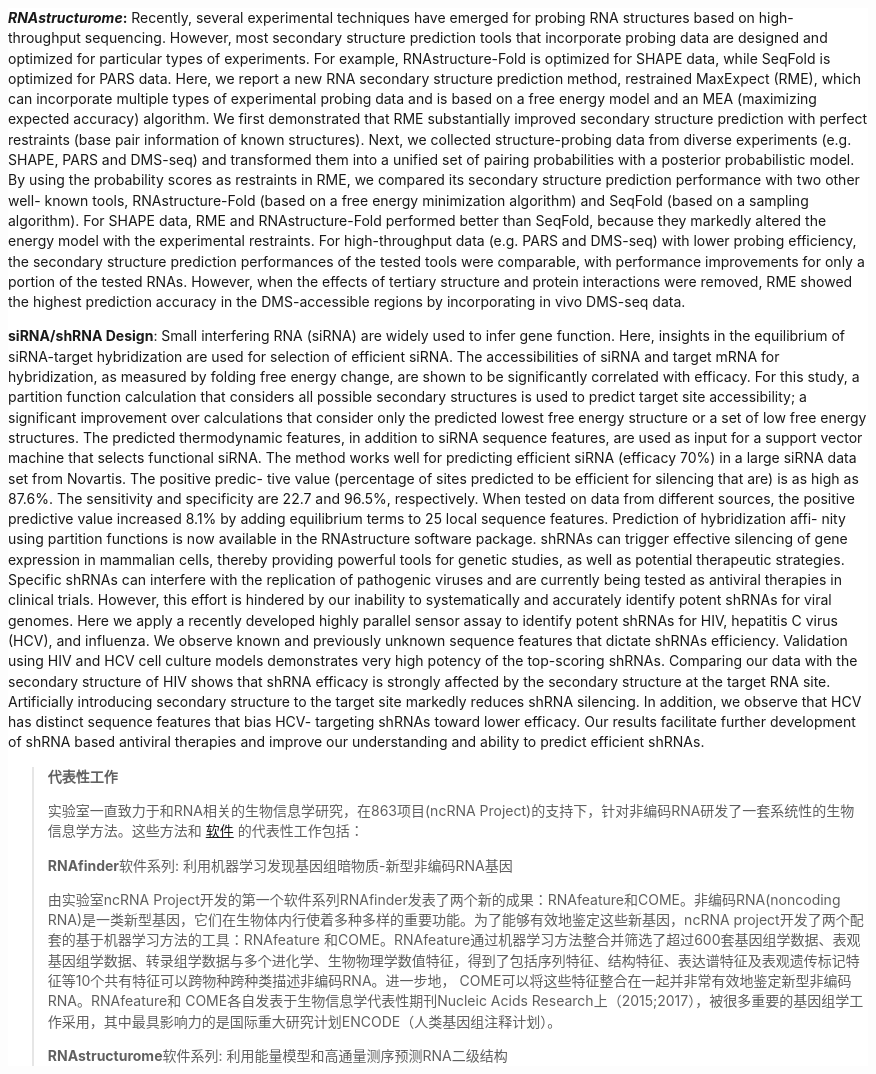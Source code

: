 **_RNAstructurome_:** Recently, several experimental techniques have emerged for probing RNA structures based on high- throughput sequencing. However, most secondary structure prediction tools that incorporate probing data are designed and optimized for particular types of experiments. For example, RNAstructure-Fold is optimized for SHAPE data, while SeqFold is optimized for PARS data. Here, we report a new RNA secondary structure prediction method, restrained MaxExpect (RME), which can incorporate multiple types of experimental probing data and is based on a free energy model and an MEA (maximizing expected accuracy) algorithm. We first demonstrated that RME substantially improved secondary structure prediction with perfect restraints (base pair information of known structures). Next, we collected structure-probing data from diverse experiments (e.g. SHAPE, PARS and DMS-seq) and transformed them into a unified set of pairing probabilities with a posterior probabilistic model. By using the probability scores as restraints in RME, we compared its secondary structure prediction performance with two other well- known tools, RNAstructure-Fold (based on a free energy minimization algorithm) and SeqFold (based on a sampling algorithm). For SHAPE data, RME and RNAstructure-Fold performed better than SeqFold, because they markedly altered the energy model with the experimental restraints. For high-throughput data (e.g. PARS and DMS-seq) with lower probing efficiency, the secondary structure prediction performances of the tested tools were comparable, with performance improvements for only a portion of the tested RNAs. However, when the effects of tertiary structure and protein interactions were removed, RME showed the highest prediction accuracy in the DMS-accessible regions by incorporating in vivo DMS-seq data.

**siRNA/shRNA Design**: Small interfering RNA (siRNA) are widely used to infer gene function. Here, insights in the equilibrium of siRNA-target hybridization are used for selection of efficient siRNA. The accessibilities of siRNA and target mRNA for hybridization, as measured by folding free energy change, are shown to be significantly correlated with efficacy. For this study, a partition function calculation that considers all possible secondary structures is used to predict target site accessibility; a significant improvement over calculations that consider only the predicted lowest free energy structure or a set of low free energy structures. The predicted thermodynamic features, in addition to siRNA sequence features, are used as input for a support vector machine that selects functional siRNA. The method works well for predicting efficient siRNA (efficacy  70%) in a large siRNA data set from Novartis. The positive predic- tive value (percentage of sites predicted to be efficient for silencing that are) is as high as 87.6%. The sensitivity and specificity are 22.7 and 96.5%, respectively. When tested on data from different sources, the positive predictive value increased 8.1% by adding equilibrium terms to 25 local sequence features. Prediction of hybridization affi- nity using partition functions is now available in the RNAstructure software package. shRNAs can trigger effective silencing of gene expression in mammalian cells, thereby providing powerful tools for genetic studies, as well as potential therapeutic strategies. Specific shRNAs can interfere with the replication of pathogenic viruses and are currently being tested as antiviral therapies in clinical trials. However, this effort is hindered by our inability to systematically and accurately identify potent shRNAs for viral genomes. Here we apply a recently developed highly parallel sensor assay to identify potent shRNAs for HIV, hepatitis C virus (HCV), and influenza. We observe known and previously unknown sequence features that dictate shRNAs efficiency. Validation using HIV and HCV cell culture models demonstrates very high potency of the top-scoring shRNAs. Comparing our data with the secondary structure of HIV shows that shRNA efficacy is strongly affected by the secondary structure at the target RNA site. Artificially introducing secondary structure to the target site markedly reduces shRNA silencing. In addition, we observe that HCV has distinct sequence features that bias HCV- targeting shRNAs toward lower efficacy. Our results facilitate further development of shRNA based antiviral therapies and improve our understanding and ability to predict efficient shRNAs.




> **代表性工作**
>
> 实验室一直致力于和RNA相关的生物信息学研究，在863项目(ncRNA Project)的支持下，针对非编码RNA研发了一套系统性的生物信息学方法。这些方法和 [软件](http://www.ncrnalab.org/software) 的代表性工作包括：
>
> **RNAfinder**软件系列: 利用机器学习发现基因组暗物质-新型非编码RNA基因
>
> 由实验室ncRNA Project开发的第一个软件系列RNAfinder发表了两个新的成果：RNAfeature和COME。非编码RNA(noncoding RNA)是一类新型基因，它们在生物体内行使着多种多样的重要功能。为了能够有效地鉴定这些新基因，ncRNA project开发了两个配套的基于机器学习方法的工具：RNAfeature 和COME。RNAfeature通过机器学习方法整合并筛选了超过600套基因组学数据、表观基因组学数据、转录组学数据与多个进化学、生物物理学数值特征，得到了包括序列特征、结构特征、表达谱特征及表观遗传标记特征等10个共有特征可以跨物种跨种类描述非编码RNA。进一步地， COME可以将这些特征整合在一起并非常有效地鉴定新型非编码RNA。RNAfeature和 COME各自发表于生物信息学代表性期刊Nucleic Acids Research上（2015;2017），被很多重要的基因组学工作采用，其中最具影响力的是国际重大研究计划ENCODE（人类基因组注释计划）。
>
> **RNAstructurome**软件系列: 利用能量模型和高通量测序预测RNA二级结构
>
